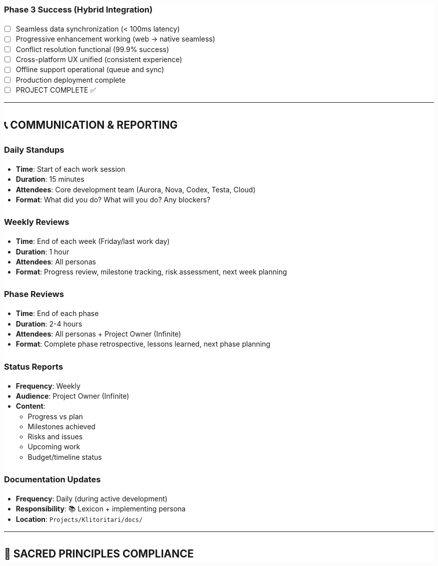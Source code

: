 ### **Phase 3 Success (Hybrid Integration)**
- [ ] Seamless data synchronization (< 100ms latency)
- [ ] Progressive enhancement working (web → native seamless)
- [ ] Conflict resolution functional (99.9% success)
- [ ] Cross-platform UX unified (consistent experience)
- [ ] Offline support operational (queue and sync)
- [ ] Production deployment complete
- [ ] PROJECT COMPLETE ✅

---

## 📞 COMMUNICATION & REPORTING

### **Daily Standups**
- **Time**: Start of each work session
- **Duration**: 15 minutes
- **Attendees**: Core development team (Aurora, Nova, Codex, Testa, Cloud)
- **Format**: What did you do? What will you do? Any blockers?

### **Weekly Reviews**
- **Time**: End of each week (Friday/last work day)
- **Duration**: 1 hour
- **Attendees**: All personas
- **Format**: Progress review, milestone tracking, risk assessment, next week planning

### **Phase Reviews**
- **Time**: End of each phase
- **Duration**: 2-4 hours
- **Attendees**: All personas + Project Owner (Infinite)
- **Format**: Complete phase retrospective, lessons learned, next phase planning

### **Status Reports**
- **Frequency**: Weekly
- **Audience**: Project Owner (Infinite)
- **Content**:
  - Progress vs plan
  - Milestones achieved
  - Risks and issues
  - Upcoming work
  - Budget/timeline status

### **Documentation Updates**
- **Frequency**: Daily (during active development)
- **Responsibility**: 📚 Lexicon + implementing persona
- **Location**: `Projects/Klitoritari/docs/`

---

## 🌟 SACRED PRINCIPLES COMPLIANCE
